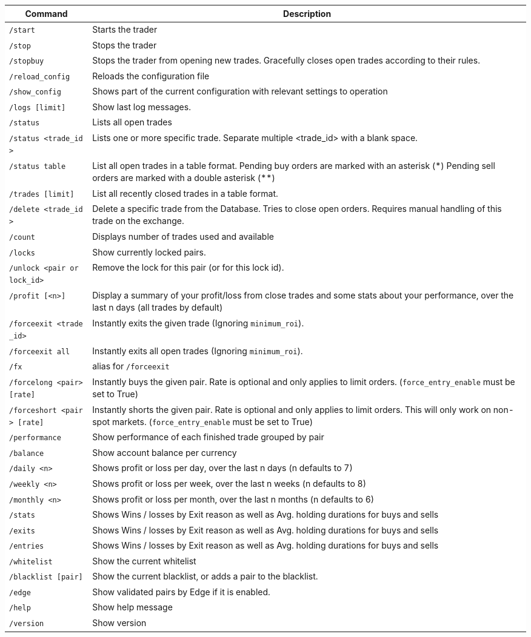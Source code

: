 |  Command | Description |
|----------|-------------|
| `/start` | Starts the trader
| `/stop` | Stops the trader
| `/stopbuy` | Stops the trader from opening new trades. Gracefully closes open trades according to their rules.
| `/reload_config` | Reloads the configuration file
| `/show_config` | Shows part of the current configuration with relevant settings to operation
| `/logs [limit]` | Show last log messages.
| `/status` | Lists all open trades
| `/status <trade_id>` | Lists one or more specific trade. Separate multiple <trade_id> with a blank space.
| `/status table` | List all open trades in a table format. Pending buy orders are marked with an asterisk (*) Pending sell orders are marked with a double asterisk (**)
| `/trades [limit]` | List all recently closed trades in a table format.
| `/delete <trade_id>` | Delete a specific trade from the Database. Tries to close open orders. Requires manual handling of this trade on the exchange.
| `/count` | Displays number of trades used and available
| `/locks` | Show currently locked pairs.
| `/unlock <pair or lock_id>` | Remove the lock for this pair (or for this lock id).
| `/profit [<n>]` | Display a summary of your profit/loss from close trades and some stats about your performance, over the last n days (all trades by default)
| `/forceexit <trade_id>` | Instantly exits the given trade  (Ignoring `minimum_roi`).
| `/forceexit all` | Instantly exits all open trades (Ignoring `minimum_roi`).
| `/fx` | alias for `/forceexit`
| `/forcelong <pair> [rate]` | Instantly buys the given pair. Rate is optional and only applies to limit orders. (`force_entry_enable` must be set to True)
| `/forceshort <pair> [rate]` | Instantly shorts the given pair. Rate is optional and only applies to limit orders. This will only work on non-spot markets. (`force_entry_enable` must be set to True)
| `/performance` | Show performance of each finished trade grouped by pair
| `/balance` | Show account balance per currency
| `/daily <n>` | Shows profit or loss per day, over the last n days (n defaults to 7)
| `/weekly <n>` | Shows profit or loss per week, over the last n weeks (n defaults to 8)
| `/monthly <n>` | Shows profit or loss per month, over the last n months (n defaults to 6)
| `/stats` | Shows Wins / losses by Exit reason as well as Avg. holding durations for buys and sells
| `/exits` | Shows Wins / losses by Exit reason as well as Avg. holding durations for buys and sells
| `/entries` | Shows Wins / losses by Exit reason as well as Avg. holding durations for buys and sells
| `/whitelist` | Show the current whitelist
| `/blacklist [pair]` | Show the current blacklist, or adds a pair to the blacklist.
| `/edge` | Show validated pairs by Edge if it is enabled.
| `/help` | Show help message
| `/version` | Show version
